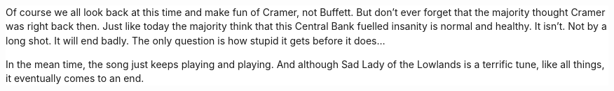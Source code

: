 Of course we all look back at this time and make fun of Cramer, not Buffett. But don&#8217;t ever forget that the majority thought Cramer was right back then. Just like today the majority think that this Central Bank fuelled insanity is normal and healthy. It isn&#8217;t. Not by a long shot. It will end badly. The only question is how stupid it gets before it does&#8230;

In the mean time, the song just keeps playing and playing. And although Sad Lady of the Lowlands is a terrific tune, like all things, it eventually comes to an end.